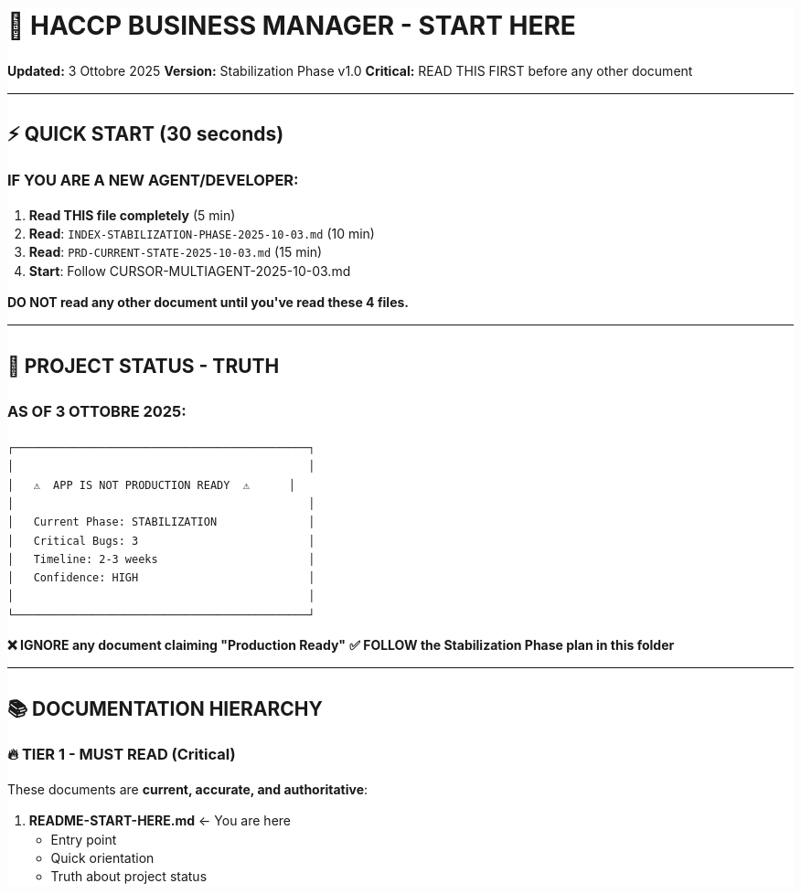 # 🚀 HACCP BUSINESS MANAGER - START HERE

**Updated:** 3 Ottobre 2025
**Version:** Stabilization Phase v1.0
**Critical:** READ THIS FIRST before any other document

---

## ⚡ **QUICK START (30 seconds)**

### **IF YOU ARE A NEW AGENT/DEVELOPER:**

1. **Read THIS file completely** (5 min)
2. **Read**: `INDEX-STABILIZATION-PHASE-2025-10-03.md` (10 min)
3. **Read**: `PRD-CURRENT-STATE-2025-10-03.md` (15 min)
4. **Start**: Follow CURSOR-MULTIAGENT-2025-10-03.md

**DO NOT read any other document until you've read these 4 files.**

---

## 🎯 **PROJECT STATUS - TRUTH**

### **AS OF 3 OTTOBRE 2025:**

```
┌─────────────────────────────────────────────┐
│                                             │
│   ⚠️  APP IS NOT PRODUCTION READY  ⚠️      │
│                                             │
│   Current Phase: STABILIZATION              │
│   Critical Bugs: 3                          │
│   Timeline: 2-3 weeks                       │
│   Confidence: HIGH                          │
│                                             │
└─────────────────────────────────────────────┘
```

**❌ IGNORE any document claiming "Production Ready"**
**✅ FOLLOW the Stabilization Phase plan in this folder**

---

## 📚 **DOCUMENTATION HIERARCHY**

### **🔥 TIER 1 - MUST READ (Critical)**

These documents are **current, accurate, and authoritative**:

1. **README-START-HERE.md** ← You are here
   - Entry point
   - Quick orientation
   - Truth about project status
